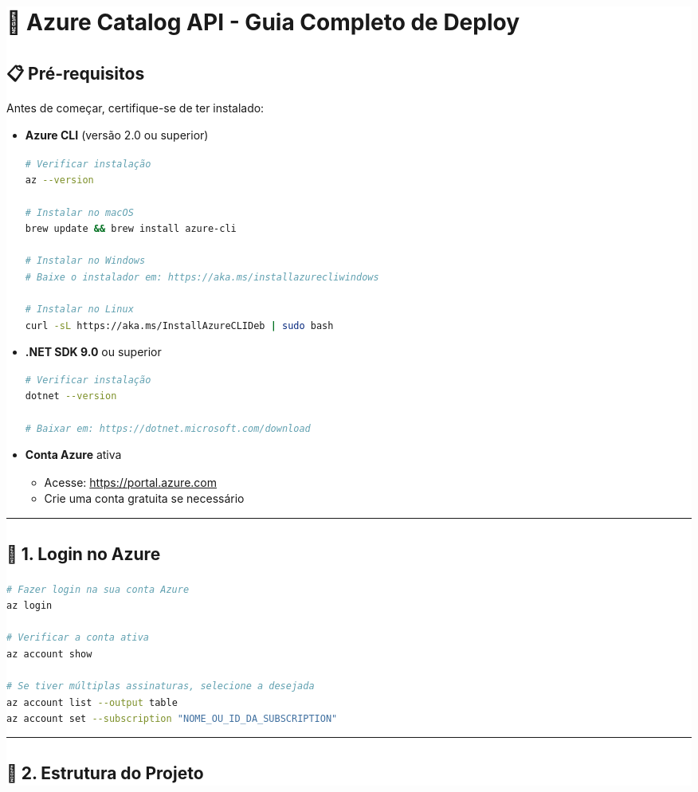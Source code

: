 # 🚀 Azure Catalog API - Guia Completo de Deploy

## 📋 Pré-requisitos

Antes de começar, certifique-se de ter instalado:

- **Azure CLI** (versão 2.0 ou superior)
  ```bash
  # Verificar instalação
  az --version
  
  # Instalar no macOS
  brew update && brew install azure-cli
  
  # Instalar no Windows
  # Baixe o instalador em: https://aka.ms/installazurecliwindows
  
  # Instalar no Linux
  curl -sL https://aka.ms/InstallAzureCLIDeb | sudo bash
  ```

- **.NET SDK 9.0** ou superior
  ```bash
  # Verificar instalação
  dotnet --version
  
  # Baixar em: https://dotnet.microsoft.com/download
  ```

- **Conta Azure** ativa
  - Acesse: https://portal.azure.com
  - Crie uma conta gratuita se necessário

---

## 🔐 1. Login no Azure

```bash
# Fazer login na sua conta Azure
az login

# Verificar a conta ativa
az account show

# Se tiver múltiplas assinaturas, selecione a desejada
az account list --output table
az account set --subscription "NOME_OU_ID_DA_SUBSCRIPTION"
```

---

## 📁 2. Estrutura do Projeto
